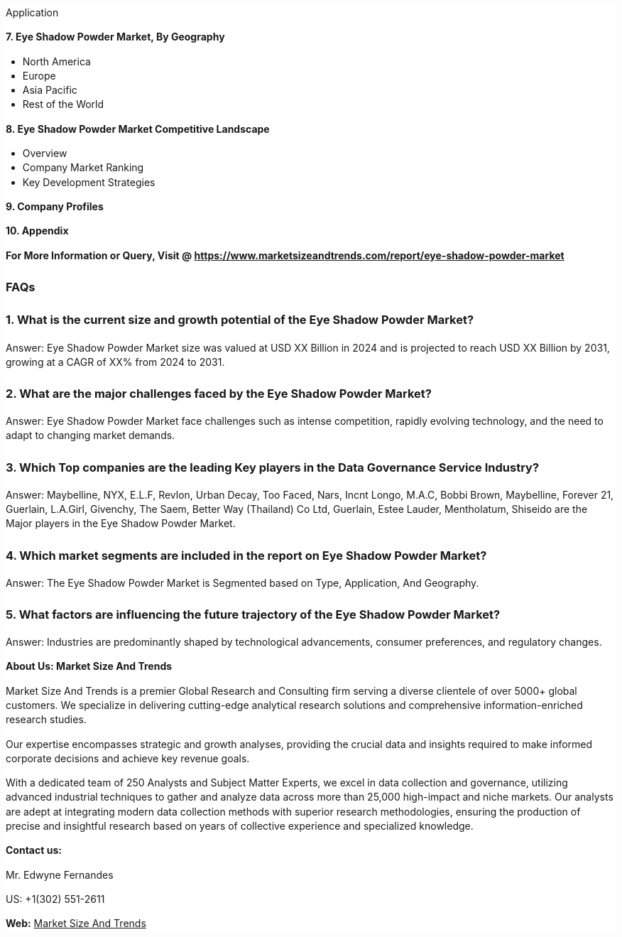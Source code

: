 Application</span></strong></p></div><div class="" data-test-id=""><p><strong><span class="">7. Eye Shadow Powder Market, By Geography</span></strong></p></div><div class="" data-test-id=""><ul><li><span class="">North America</span></li><li><span class="">Europe</span></li><li><span class="">Asia Pacific</span></li><li><span class="">Rest of the World</span></li></ul></div><div class="" data-test-id=""><p><strong><span class="">8. Eye Shadow Powder Market Competitive Landscape</span></strong></p></div><div class="" data-test-id=""><ul><li><span class="">Overview</span></li><li><span class="">Company Market Ranking</span></li><li><span class="">Key Development Strategies</span></li></ul></div><div class="" data-test-id=""><p><strong><span class="">9. Company Profiles</span></strong></p></div><div class="" data-test-id=""><p><strong><span class="">10. Appendix</span></strong></p></div><div class="" data-test-id=""><p><strong><span class="">For More Information or Query, Visit @ <a href="https://www.marketsizeandtrends.com/report/eye-shadow-powder-market" target="_blank">https://www.marketsizeandtrends.com/report/eye-shadow-powder-market</a></span></strong></p></div><div class="" data-test-id=""><div class="article-main__content" data-test-id="publishing-text-block"><h3><strong><span class="">FAQs</span></strong></h3></div><div class="article-main__content" data-test-id="publishing-text-block"><h3><span class="">1. What is the current size and growth potential of the Eye Shadow Powder Market?</span></h3></div><div class="article-main__content" data-test-id="publishing-text-block"><p><span class="font-[700]">Answer</span><span class="">: Eye Shadow Powder Market size was valued at USD XX Billion in 2024 and is projected to reach USD XX Billion by 2031, growing at a CAGR of XX% from 2024 to 2031.</span></p></div><div class="article-main__content" data-test-id="publishing-text-block"><h3><span class="">2. What are the major challenges faced by the Eye Shadow Powder Market?</span></h3></div><div class="article-main__content" data-test-id="publishing-text-block"><p><span class="font-[700]">Answer</span><span class="">: Eye Shadow Powder Market face challenges such as intense competition, rapidly evolving technology, and the need to adapt to changing market demands.</span></p></div><div class="article-main__content" data-test-id="publishing-text-block"><h3><span class="">3. Which Top companies are the leading Key players in the Data Governance Service Industry?</span></h3></div><div class="article-main__content" data-test-id="publishing-text-block"><p><span class="font-[700]">Answer</span><span class="">: Maybelline, NYX, E.L.F, Revlon, Urban Decay, Too Faced, Nars, Incnt Longo, M.A.C, Bobbi Brown, Maybelline, Forever 21, Guerlain, L.A.Girl, Givenchy, The Saem, Better Way (Thailand) Co Ltd, Guerlain, Estee Lauder, Mentholatum, Shiseido are the Major players in the Eye Shadow Powder Market.</span></p></div><div class="article-main__content" data-test-id="publishing-text-block"><h3><span class="">4. Which market segments are included in the report on Eye Shadow Powder Market?</span></h3></div><div class="article-main__content" data-test-id="publishing-text-block"><p><span class="font-[700]">Answer</span><span class="">: The Eye Shadow Powder Market is Segmented based on Type, Application, And Geography.</span></p></div><div class="article-main__content" data-test-id="publishing-text-block"><h3><span class="">5. What factors are influencing the future trajectory of the Eye Shadow Powder Market?</span></h3></div><div class="article-main__content" data-test-id="publishing-text-block"><p><span class="font-[700]">Answer:</span><span class="">&nbsp;Industries are predominantly shaped by technological advancements, consumer preferences, and regulatory changes.</span></p></div><p><strong><span class="">About Us: Market Size And Trends</span></strong></p></div><div class="" data-test-id=""><p><span class="">Market Size And Trends is a premier Global Research and Consulting firm serving a diverse clientele of over 5000+ global customers. We specialize in delivering cutting-edge analytical research solutions and comprehensive information-enriched research studies.</span></p></div><div class="" data-test-id=""><p><span class="">Our expertise encompasses strategic and growth analyses, providing the crucial data and insights required to make informed corporate decisions and achieve key revenue goals.</span></p></div><div class="" data-test-id=""><p><span class="">With a dedicated team of 250 Analysts and Subject Matter Experts, we excel in data collection and governance, utilizing advanced industrial techniques to gather and analyze data across more than 25,000 high-impact and niche markets. Our analysts are adept at integrating modern data collection methods with superior research methodologies, ensuring the production of precise and insightful research based on years of collective experience and specialized knowledge.</span></p></div><div class="" data-test-id=""><p><strong><span class="">Contact us:</span></strong></p></div><div class="" data-test-id=""><p><span class="">Mr. Edwyne Fernandes</span></p></div><div class="" data-test-id=""><p><span class="">US: +1(302) 551-2611<br /></span></p><p><span class=""><strong>Web:</strong> <a href="https://www.marketsizeandtrends.com/" target="_blank">Market Size And Trends</a></span></p></div>
